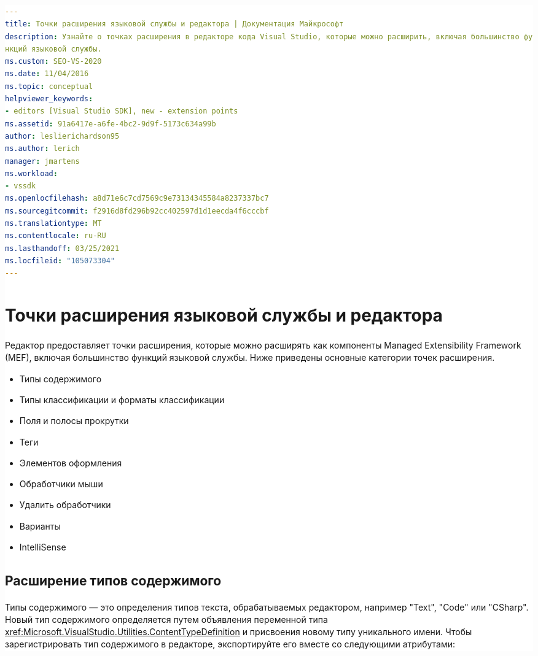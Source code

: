 ```yaml
---
title: Точки расширения языковой службы и редактора | Документация Майкрософт
description: Узнайте о точках расширения в редакторе кода Visual Studio, которые можно расширить, включая большинство функций языковой службы.
ms.custom: SEO-VS-2020
ms.date: 11/04/2016
ms.topic: conceptual
helpviewer_keywords:
- editors [Visual Studio SDK], new - extension points
ms.assetid: 91a6417e-a6fe-4bc2-9d9f-5173c634a99b
author: leslierichardson95
ms.author: lerich
manager: jmartens
ms.workload:
- vssdk
ms.openlocfilehash: a8d71e6c7cd7569c9e73134345584a8237337bc7
ms.sourcegitcommit: f2916d8fd296b92cc402597d1d1eecda4f6cccbf
ms.translationtype: MT
ms.contentlocale: ru-RU
ms.lasthandoff: 03/25/2021
ms.locfileid: "105073304"
---
```

# <a name="language-service-and-editor-extension-points"></a>Точки расширения языковой службы и редактора
Редактор предоставляет точки расширения, которые можно расширять как компоненты Managed Extensibility Framework (MEF), включая большинство функций языковой службы. Ниже приведены основные категории точек расширения.

- Типы содержимого

- Типы классификации и форматы классификации

- Поля и полосы прокрутки

- Теги

- Элементов оформления

- Обработчики мыши

- Удалить обработчики

- Варианты

- IntelliSense

## <a name="extend-content-types"></a>Расширение типов содержимого
 Типы содержимого — это определения типов текста, обрабатываемых редактором, например "Text", "Code" или "CSharp". Новый тип содержимого определяется путем объявления переменной типа <xref:Microsoft.VisualStudio.Utilities.ContentTypeDefinition> и присвоения новому типу уникального имени. Чтобы зарегистрировать тип содержимого в редакторе, экспортируйте его вместе со следующими атрибутами:
